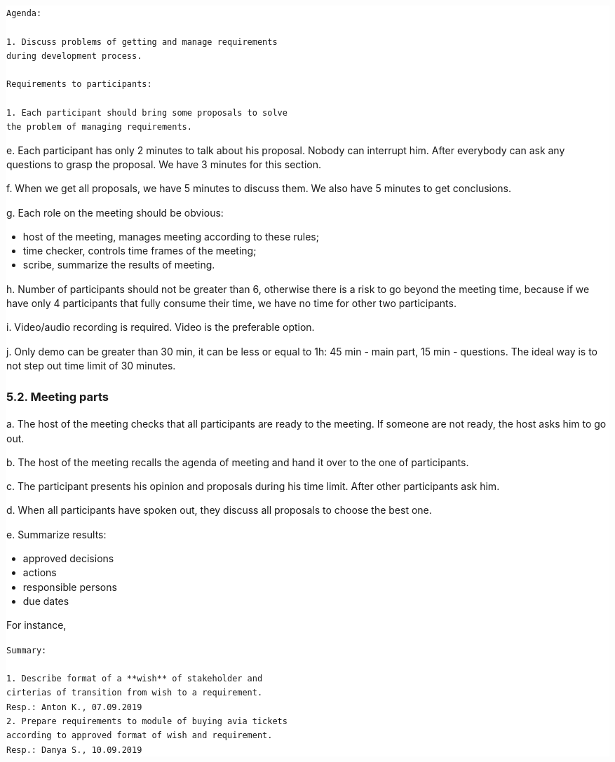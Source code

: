 ```text
Agenda:

1. Discuss problems of getting and manage requirements
during development process. 

Requirements to participants:

1. Each participant should bring some proposals to solve
the problem of managing requirements.
```

e. Each participant has only 2 minutes to talk about his proposal. Nobody can interrupt him. After everybody can ask any questions to grasp the proposal. We have 3 minutes for this section.

f. When we get all proposals, we have 5 minutes to discuss them. We also have 5 minutes to get conclusions.

g. Each role on the meeting should be obvious:

* host of the meeting, manages meeting according to these rules;
* time checker, controls time frames of the meeting;
* scribe, summarize the results of meeting.

h. Number of participants should not be greater than 6, otherwise there is a risk to go beyond the meeting time, because if we have only 4 participants that fully consume their time, we have no time for other two participants.

i. Video/audio recording is required. Video is the preferable option.

j. Only demo can be greater than 30 min, it can be less or equal to 1h: 45 min - main part, 15 min - questions. The ideal way is to not step out time limit of 30 minutes.

### 5.2. Meeting parts

a. The host of the meeting checks that all participants are ready to the meeting. If someone are not ready, the host asks him to go out.

b. The host of the meeting recalls the agenda of meeting and hand it over to the one of participants.

c. The participant presents his opinion and proposals during his time limit. After other participants ask him.

d. When all participants have spoken out, they discuss all proposals to choose the best one.

e. Summarize results:

* approved decisions
* actions
* responsible persons
* due dates

For instance,

```text
Summary:

1. Describe format of a **wish** of stakeholder and
cirterias of transition from wish to a requirement.
Resp.: Anton K., 07.09.2019
2. Prepare requirements to module of buying avia tickets
according to approved format of wish and requirement.
Resp.: Danya S., 10.09.2019
```
